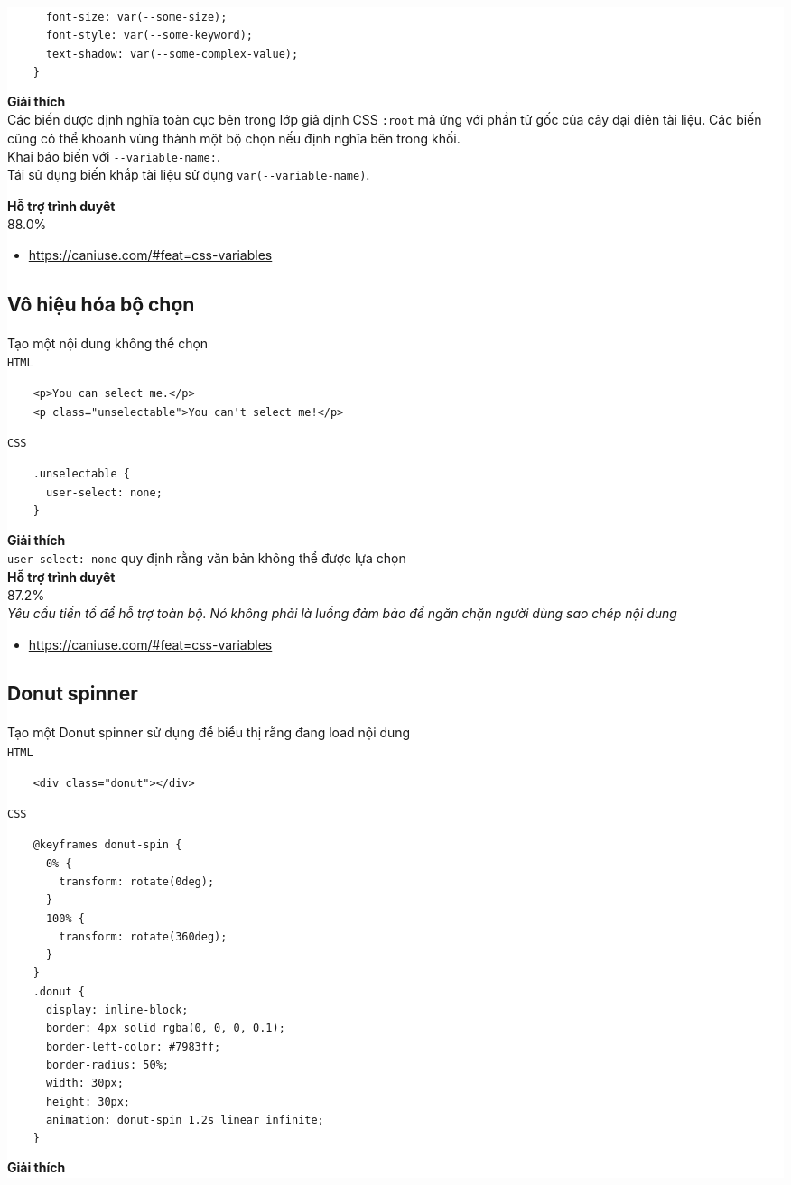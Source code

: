 ```
      font-size: var(--some-size);
      font-style: var(--some-keyword);
      text-shadow: var(--some-complex-value);
    }
```  
**Giải thích**  
Các biến được định nghĩa toàn cục bên trong lớp giả định CSS  `:root` mà ứng với phần tử gốc của cây đại diên tài liệu. Các biến cũng có thể khoanh vùng thành một bộ chọn nếu định nghĩa bên trong khối.  
Khai báo biến với `--variable-name:`.  
Tái sử dụng biến khắp tài liệu sử dụng `var(--variable-name)`.  

**Hỗ trợ trình duyêt**  
88.0%  
* https://caniuse.com/#feat=css-variables  

## Vô hiệu hóa bộ chọn  
Tạo một nội dung không thể chọn  
`HTML`  
```
    <p>You can select me.</p>
    <p class="unselectable">You can't select me!</p>
```  
`CSS`  
```
    .unselectable {
      user-select: none;
    }
```  
**Giải thích**  
`user-select: none` quy định rằng văn bản không thể được lựa chọn  
**Hỗ trợ trình duyêt**  
87.2%  
*Yêu cầu tiền tố để hỗ trợ toàn bộ. Nó không phải là luồng đảm bảo để ngăn chặn người dùng sao chép nội dung*  
* https://caniuse.com/#feat=css-variables  

## Donut spinner  
Tạo một Donut spinner sử dụng để biểu thị rằng đang load nội dung  
`HTML`  
```
    <div class="donut"></div>
```  
`CSS`  
```
    @keyframes donut-spin {
      0% {
        transform: rotate(0deg);
      }
      100% {
        transform: rotate(360deg);
      }
    }
    .donut {
      display: inline-block;
      border: 4px solid rgba(0, 0, 0, 0.1);
      border-left-color: #7983ff;
      border-radius: 50%;
      width: 30px;
      height: 30px;
      animation: donut-spin 1.2s linear infinite;
    }
```  
**Giải thích**  